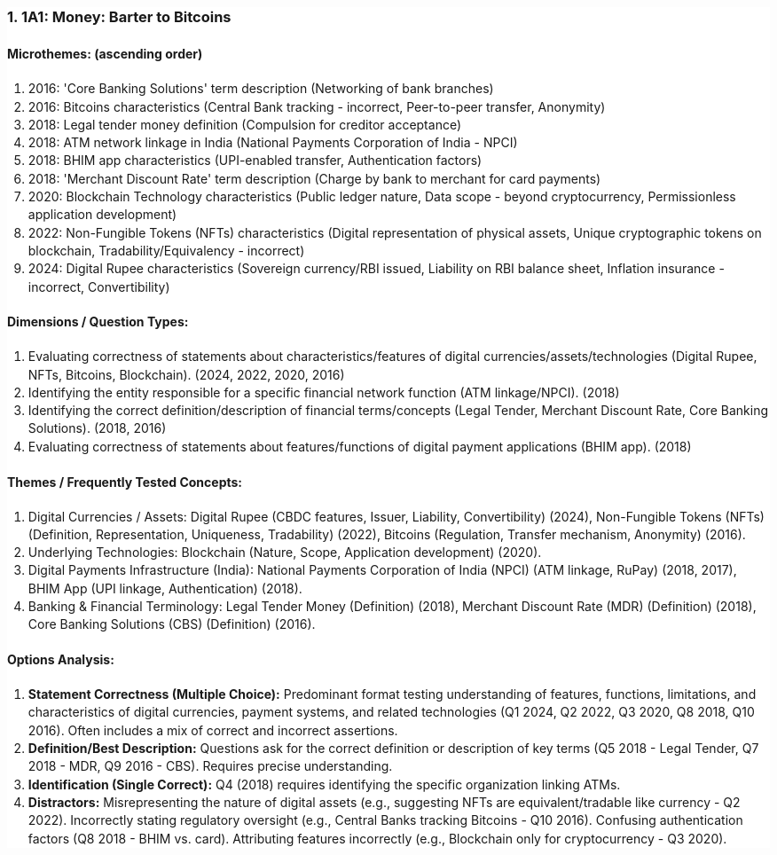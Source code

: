 ### 1\. 1A1: Money: Barter to Bitcoins

#### Microthemes: (ascending order)

1.  2016: 'Core Banking Solutions' term description (Networking of bank branches)
2.  2016: Bitcoins characteristics (Central Bank tracking - incorrect, Peer-to-peer transfer, Anonymity)
3.  2018: Legal tender money definition (Compulsion for creditor acceptance)
4.  2018: ATM network linkage in India (National Payments Corporation of India - NPCI)
5.  2018: BHIM app characteristics (UPI-enabled transfer, Authentication factors)
6.  2018: 'Merchant Discount Rate' term description (Charge by bank to merchant for card payments)
7.  2020: Blockchain Technology characteristics (Public ledger nature, Data scope - beyond cryptocurrency, Permissionless application development)
8.  2022: Non-Fungible Tokens (NFTs) characteristics (Digital representation of physical assets, Unique cryptographic tokens on blockchain, Tradability/Equivalency - incorrect)
9.  2024: Digital Rupee characteristics (Sovereign currency/RBI issued, Liability on RBI balance sheet, Inflation insurance - incorrect, Convertibility)

#### Dimensions / Question Types:

1.  Evaluating correctness of statements about characteristics/features of digital currencies/assets/technologies (Digital Rupee, NFTs, Bitcoins, Blockchain). (2024, 2022, 2020, 2016)
2.  Identifying the entity responsible for a specific financial network function (ATM linkage/NPCI). (2018)
3.  Identifying the correct definition/description of financial terms/concepts (Legal Tender, Merchant Discount Rate, Core Banking Solutions). (2018, 2016)
4.  Evaluating correctness of statements about features/functions of digital payment applications (BHIM app). (2018)

#### Themes / Frequently Tested Concepts:

1.  Digital Currencies / Assets: Digital Rupee (CBDC features, Issuer, Liability, Convertibility) (2024), Non-Fungible Tokens (NFTs) (Definition, Representation, Uniqueness, Tradability) (2022), Bitcoins (Regulation, Transfer mechanism, Anonymity) (2016).
2.  Underlying Technologies: Blockchain (Nature, Scope, Application development) (2020).
3.  Digital Payments Infrastructure (India): National Payments Corporation of India (NPCI) (ATM linkage, RuPay) (2018, 2017), BHIM App (UPI linkage, Authentication) (2018).
4.  Banking & Financial Terminology: Legal Tender Money (Definition) (2018), Merchant Discount Rate (MDR) (Definition) (2018), Core Banking Solutions (CBS) (Definition) (2016).

#### Options Analysis:

1.  **Statement Correctness (Multiple Choice):** Predominant format testing understanding of features, functions, limitations, and characteristics of digital currencies, payment systems, and related technologies (Q1 2024, Q2 2022, Q3 2020, Q8 2018, Q10 2016). Often includes a mix of correct and incorrect assertions.
2.  **Definition/Best Description:** Questions ask for the correct definition or description of key terms (Q5 2018 - Legal Tender, Q7 2018 - MDR, Q9 2016 - CBS). Requires precise understanding.
3.  **Identification (Single Correct):** Q4 (2018) requires identifying the specific organization linking ATMs.
4.  **Distractors:** Misrepresenting the nature of digital assets (e.g., suggesting NFTs are equivalent/tradable like currency - Q2 2022). Incorrectly stating regulatory oversight (e.g., Central Banks tracking Bitcoins - Q10 2016). Confusing authentication factors (Q8 2018 - BHIM vs. card). Attributing features incorrectly (e.g., Blockchain only for cryptocurrency - Q3 2020).
